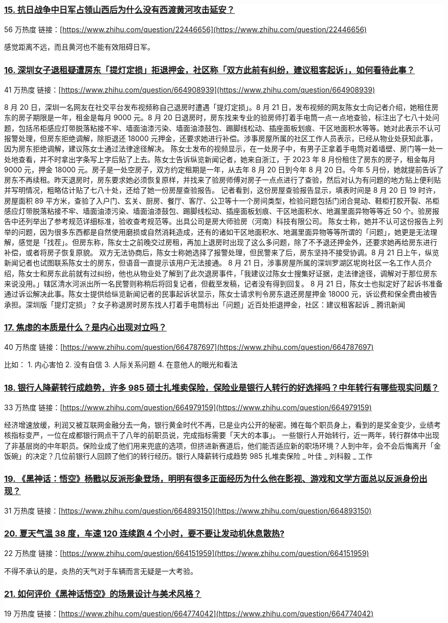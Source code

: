 

### [15. 抗日战争中日军占领山西后为什么没有西渡黄河攻击延安？](https://www.zhihu.com/question/22446656)
56 万热度 链接：[https://www.zhihu.com/question/22446656](https://www.zhihu.com/question/22446656)

感觉距离不远，而且黄河也不能有效阻碍日军。

### [16. 深圳女子退租疑遭房东「提灯定损」拒退押金，社区称「双方此前有纠纷，建议租客起诉」，如何看待此事？](https://www.zhihu.com/question/664908939)
41 万热度 链接：[https://www.zhihu.com/question/664908939](https://www.zhihu.com/question/664908939)

8 月 20 日，深圳一名网友在社交平台发布视频称自己退房时遭遇「提灯定损」。8 月 21 日，发布视频的网友陈女士向记者介绍，她租住房东的房子期限是一年，租金是每月 9000 元。8 月 20 日退房时，房东找来专业的验房师打着手电筒一点一点地查验，标注出了七八十处问题，包括吊柜感应灯带脱落粘接不牢、墙面油漆污染、墙面油漆鼓包、踢脚线松动、插座面板划痕、干区地面积水等等。她对此表示不认可报警处理，但房东拒绝调解，除拒退还 18000 元押金，还要求她进行补偿。涉事房屋所属的社区工作人员表示，已经从物业处获知此事，因为房东拒绝调解，建议陈女士通过法律途径解决。 陈女士发布的视频显示，在一处房子中，有男子正拿着手电筒对着墙壁、房门等一处一处地查看，并不时拿出字条写上字后贴了上去。陈女士告诉纵览新闻记者，她来自浙江，于 2023 年 8 月份租住了房东的房子，租金每月 9000 元，押金 18000 元。房子是一处空房子，双方约定租期是一年，从去年 8 月 20 日到今年 8 月 20 日。今年 5 月份，她就提前告诉了房东不再续租。昨天退房时，房东要求她必须恢复原样，并找来了验房师傅对房子一点点进行了查验，然后对认为有问题的地方贴上便利贴并写明情况，粗略估计贴了七八十处，还给了她一份房屋查验报告。 记者看到，这份房屋查验报告显示，填表时间是 8 月 20 日 19 时许，房屋面积 89 平方米，查验了入户门、玄关、厨房、餐厅、客厅、公卫等十一个房间类型，检验问题包括门闭合晃动、鞋柜打胶开裂、吊柜感应灯带脱落粘接不牢、墙面油漆污染、墙面油漆鼓包、踢脚线松动、插座面板划痕、干区地面积水、地漏里面异物等等近 50 个。验房报告中还列举出了参考规范详细标准，验收查考规范等。出具公司是房大师验房（河南）科技有限公司。 陈女士称，她并不认可这份报告上列举的问题，因为很多东西都是自然使用磨损或自然消耗造成，还有的诸如干区地面积水、地漏里面异物等等所谓的「问题」，她更是无法理解，感觉是「找茬」。但房东称，陈女士之前晚交过房租，再加上退房时出现了这么多问题，除了不予退还押金外，还要求她再给房东进行补偿，或者将房子恢复原貌。 双方无法协商后，陈女士称她选择了报警处理，但民警来了后，房东坚持不接受协调。8 月 21 日上午，纵览新闻记者也试图联系陈女士的房东，但语音一直提示该用户无法接通。 8 月 21 日，涉事房屋所属的深圳罗湖区坭岗社区一名工作人员介绍，陈女士和房东此前就有过纠纷，他也从物业处了解到了此次退房事件，「我建议过陈女士搜集好证据，走法律途径，调解对于那位房东来说没用。」辖区清水河派出所一名民警则称稍后将回复记者，但截至发稿，记者没有得到回复。 8 月 21 日，陈女士也拟定好了起诉书准备通过诉讼解决此事。陈女士提供给纵览新闻记者的民事起诉状显示，陈女士请求判令房东退还房屋押金 18000 元，诉讼费和保全费由被告承担。深圳版「提灯定损」？女子称退房时房东找人打着手电筒标出「问题」近百处拒退押金，社区：建议租客起诉 _ 腾讯新闻

### [17. 焦虑的本质是什么？是内心出现对立吗？](https://www.zhihu.com/question/664787697)
40 万热度 链接：[https://www.zhihu.com/question/664787697](https://www.zhihu.com/question/664787697)

比如： 1. 内心害怕 2. 没有自信 3. 人际关系问题 4. 在意他人的眼光和看法

### [18. 银行人降薪转行成趋势，许多 985 硕士扎堆卖保险，保险业是银行人转行的好选择吗？中年转行有哪些现实问题？](https://www.zhihu.com/question/664979159)
33 万热度 链接：[https://www.zhihu.com/question/664979159](https://www.zhihu.com/question/664979159)

经济增速放缓，利润又被互联网金融分去一角，银行黄金时代不再，已是业内公开的秘密。摊在每个职员身上，看到的是奖金变少，业绩考核指标变严，一位在成都银行网点干了八年的前职员说，完成指标需要「天大的本事」。 一些银行人开始转行，近一两年，转行群体中出现了非基层岗的中年职员。保险业成了他们用来兜底的选项，但挤进新赛道后，他们能否适应新的职场环境？人到中年，会不会后悔离开「金饭碗」的决定？几位前银行人回顾了他们的转行经历。银行人降薪转行成趋势 985 扎堆卖保险 _ 叶佳 _ 刘科毅 _ 工作

### [19. 《黑神话：悟空》杨戬以反派形象登场，明明有很多正面经历为什么他在影视、游戏和文学方面总以反派身份出现？](https://www.zhihu.com/question/664893150)
31 万热度 链接：[https://www.zhihu.com/question/664893150](https://www.zhihu.com/question/664893150)



### [20. 夏天气温 38 度，车速 120 连续跑 4 个小时，要不要让发动机休息散热?](https://www.zhihu.com/question/664151959)
22 万热度 链接：[https://www.zhihu.com/question/664151959](https://www.zhihu.com/question/664151959)

不得不承认的是，炎热的天气对于车辆而言无疑是一大考验。

### [21. 如何评价《黑神话悟空》的场景设计与美术风格？](https://www.zhihu.com/question/664774042)
19 万热度 链接：[https://www.zhihu.com/question/664774042](https://www.zhihu.com/question/664774042)
